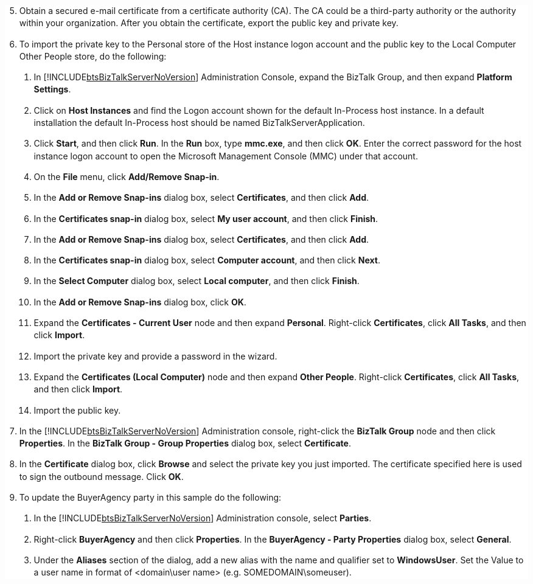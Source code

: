 5.  Obtain a secured e-mail certificate from a certificate authority (CA). The CA could be a third-party authority or the authority within your organization. After you obtain the certificate, export the public key and private key.  
  
6.  To import the private key to the Personal store of the Host instance logon account and the public key to the Local Computer Other People store, do the following:  
  
    1.  In [!INCLUDE[btsBizTalkServerNoVersion](../includes/btsbiztalkservernoversion-md.md)] Administration Console, expand the BizTalk Group, and then expand **Platform Settings**.  
  
    2.  Click on **Host Instances** and find the Logon account shown for the default In-Process host instance. In a default installation the default In-Process host should be named BizTalkServerApplication.  
  
    3.  Click **Start**, and then click **Run**. In the **Run** box, type **mmc.exe**, and then click **OK**. Enter the correct password for the host instance logon account to open the Microsoft Management Console (MMC) under that account.  
  
    4.  On the **File** menu, click **Add/Remove Snap-in**.  
  
    5.  In the **Add or Remove Snap-ins** dialog box, select **Certificates**, and then click **Add**.  
  
    6.  In the **Certificates snap-in** dialog box, select **My user account**, and then click **Finish**.  
  
    7.  In the **Add or Remove Snap-ins** dialog box, select **Certificates**, and then click **Add**.  
  
    8.  In the **Certificates snap-in** dialog box, select **Computer account**, and then click **Next**.  
  
    9. In the **Select Computer** dialog box, select **Local computer**, and then click **Finish**.  
  
    10. In the **Add or Remove Snap-ins** dialog box, click **OK**.  
  
    11. Expand the **Certificates - Current User** node and then expand **Personal**. Right-click **Certificates**, click **All Tasks**, and then click **Import**.  
  
    12. Import the private key and provide a password in the wizard.  
  
    13. Expand the **Certificates (Local Computer)** node and then expand **Other People**. Right-click **Certificates**, click **All Tasks**, and then click **Import**.  
  
    14. Import the public key.  
  
7.  In the [!INCLUDE[btsBizTalkServerNoVersion](../includes/btsbiztalkservernoversion-md.md)] Administration console, right-click the **BizTalk Group** node and then click **Properties**. In the **BizTalk Group - Group Properties** dialog box, select **Certificate**.  
  
8.  In the **Certificate** dialog box, click **Browse** and select the private key you just imported. The certificate specified here is used to sign the outbound message. Click **OK**.  
  
9. To update the BuyerAgency party in this sample do the following:  
  
    1.  In the [!INCLUDE[btsBizTalkServerNoVersion](../includes/btsbiztalkservernoversion-md.md)] Administration console, select **Parties**.  
  
    2.  Right-click **BuyerAgency** and then click **Properties**. In the **BuyerAgency - Party Properties** dialog box, select **General**.  
  
    3.  Under the **Aliases** section of the dialog, add a new alias with the name and qualifier set to **WindowsUser**. Set the Value to a user name in format of \<domain\user name> (e.g. SOMEDOMAIN\someuser).  
  